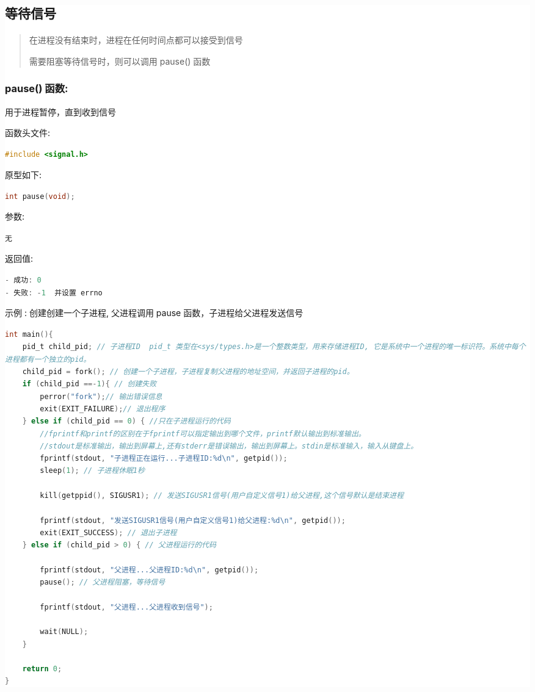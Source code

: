 ## 等待信号
> 在进程没有结束时，进程在任何时间点都可以接受到信号
> 
> 需要阻塞等待信号时，则可以调⽤ pause() 函数
> 

### pause() 函数: 
用于进程暂停，直到收到信号

函数头文件:
```c
#include <signal.h>
``` 

原型如下:
```c
int pause(void);
```
参数:
```c
无
```
返回值:
```c
- 成功: 0
- 失败: -1  并设置 errno
```

示例 :  创建创建⼀个⼦进程, ⽗进程调⽤ pause 函数，⼦进程给⽗进程发送信号

```c
int main(){
    pid_t child_pid; // ⼦进程ID  pid_t 类型在<sys/types.h>是⼀个整数类型，用来存储进程ID, 它是系统中⼀个进程的唯一标识符。系统中每个进程都有⼀个独⽴的pid。
    child_pid = fork(); // 创建⼀个⼦进程，⼦进程复制⽗进程的地址空间，并返回⼦进程的pid。
    if (child_pid ==-1){ // 创建失败
        perror("fork");// 输出错误信息
        exit(EXIT_FAILURE);// 退出程序
    } else if (child_pid == 0) { //只在⼦进程运行的代码
        //fprintf和printf的区别在于fprintf可以指定输出到哪个文件，printf默认输出到标准输出。
        //stdout是标准输出，输出到屏幕上,还有stderr是错误输出，输出到屏幕上。stdin是标准输入，输入从键盘上。
        fprintf(stdout, "子进程正在运行...子进程ID:%d\n", getpid());
        sleep(1); // ⼦进程休眠1秒

        kill(getppid(), SIGUSR1); // 发送SIGUSR1信号(用户自定义信号1)给父进程,这个信号默认是结束进程

        fprintf(stdout, "发送SIGUSR1信号(用户自定义信号1)给父进程:%d\n", getpid());
        exit(EXIT_SUCCESS); // 退出⼦进程
    } else if (child_pid > 0) { // 父进程运行的代码

        fprintf(stdout, "父进程...父进程ID:%d\n", getpid());
        pause(); // 父进程阻塞，等待信号

        fprintf(stdout, "父进程...父进程收到信号");

        wait(NULL);
    }

    return 0;
}
```
